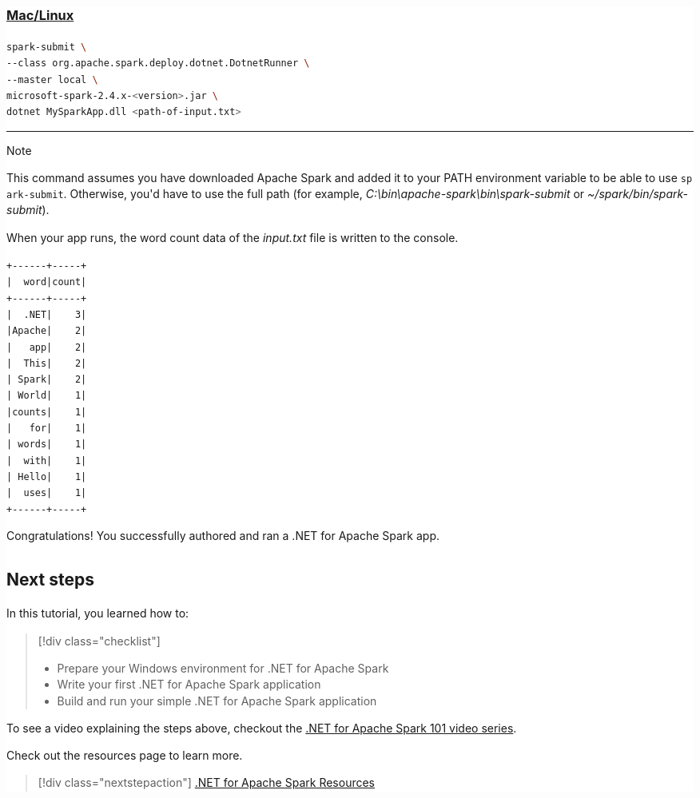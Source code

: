 ### [Mac/Linux](#tab/linux)

```bash
spark-submit \
--class org.apache.spark.deploy.dotnet.DotnetRunner \
--master local \
microsoft-spark-2.4.x-<version>.jar \
dotnet MySparkApp.dll <path-of-input.txt>
```

---

> [!NOTE]
> This command assumes you have downloaded Apache Spark and added it to your PATH environment variable to be able to use `spark-submit`. Otherwise, you'd have to use the full path (for example, *C:\bin\apache-spark\bin\spark-submit* or *~/spark/bin/spark-submit*).

When your app runs, the word count data of the *input.txt* file is written to the console.

```console
+------+-----+
|  word|count|
+------+-----+
|  .NET|    3|
|Apache|    2|
|   app|    2|
|  This|    2|
| Spark|    2|
| World|    1|
|counts|    1|
|   for|    1|
| words|    1|
|  with|    1|
| Hello|    1|
|  uses|    1|
+------+-----+
```

Congratulations! You successfully authored and ran a .NET for Apache Spark app.

## Next steps

In this tutorial, you learned how to:
> [!div class="checklist"]
>
> * Prepare your Windows environment for .NET for Apache Spark
> * Write your first .NET for Apache Spark application
> * Build and run your simple .NET for Apache Spark application

To see a video explaining the steps above, checkout the [.NET for Apache Spark 101 video series](https://channel9.msdn.com/Series/NET-for-Apache-Spark-101/Run-Your-First-NET-for-Apache-Spark-App).

Check out the resources page to learn more.
> [!div class="nextstepaction"]
> [.NET for Apache Spark Resources](../resources/index.md)

